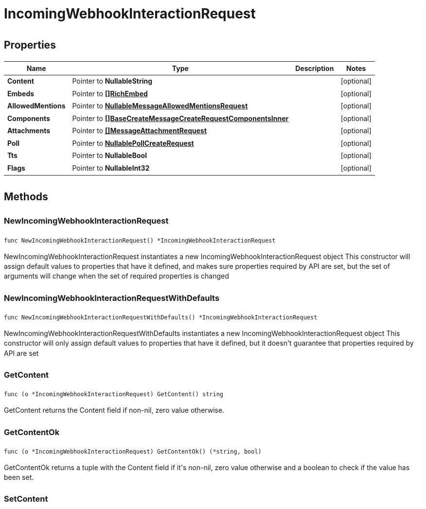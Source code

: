 # IncomingWebhookInteractionRequest

## Properties

Name | Type | Description | Notes
------------ | ------------- | ------------- | -------------
**Content** | Pointer to **NullableString** |  | [optional] 
**Embeds** | Pointer to [**[]RichEmbed**](RichEmbed.md) |  | [optional] 
**AllowedMentions** | Pointer to [**NullableMessageAllowedMentionsRequest**](MessageAllowedMentionsRequest.md) |  | [optional] 
**Components** | Pointer to [**[]BaseCreateMessageCreateRequestComponentsInner**](BaseCreateMessageCreateRequestComponentsInner.md) |  | [optional] 
**Attachments** | Pointer to [**[]MessageAttachmentRequest**](MessageAttachmentRequest.md) |  | [optional] 
**Poll** | Pointer to [**NullablePollCreateRequest**](PollCreateRequest.md) |  | [optional] 
**Tts** | Pointer to **NullableBool** |  | [optional] 
**Flags** | Pointer to **NullableInt32** |  | [optional] 

## Methods

### NewIncomingWebhookInteractionRequest

`func NewIncomingWebhookInteractionRequest() *IncomingWebhookInteractionRequest`

NewIncomingWebhookInteractionRequest instantiates a new IncomingWebhookInteractionRequest object
This constructor will assign default values to properties that have it defined,
and makes sure properties required by API are set, but the set of arguments
will change when the set of required properties is changed

### NewIncomingWebhookInteractionRequestWithDefaults

`func NewIncomingWebhookInteractionRequestWithDefaults() *IncomingWebhookInteractionRequest`

NewIncomingWebhookInteractionRequestWithDefaults instantiates a new IncomingWebhookInteractionRequest object
This constructor will only assign default values to properties that have it defined,
but it doesn't guarantee that properties required by API are set

### GetContent

`func (o *IncomingWebhookInteractionRequest) GetContent() string`

GetContent returns the Content field if non-nil, zero value otherwise.

### GetContentOk

`func (o *IncomingWebhookInteractionRequest) GetContentOk() (*string, bool)`

GetContentOk returns a tuple with the Content field if it's non-nil, zero value otherwise
and a boolean to check if the value has been set.

### SetContent
